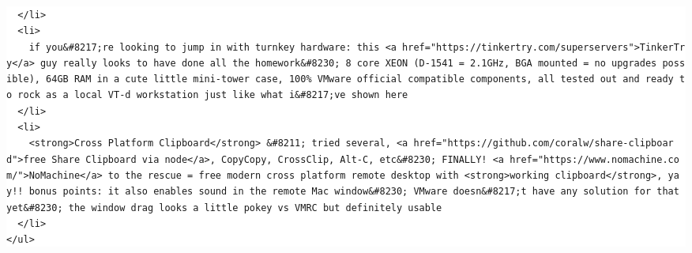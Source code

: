       </li>
      <li>
        if you&#8217;re looking to jump in with turnkey hardware: this <a href="https://tinkertry.com/superservers">TinkerTry</a> guy really looks to have done all the homework&#8230; 8 core XEON (D-1541 = 2.1GHz, BGA mounted = no upgrades possible), 64GB RAM in a cute little mini-tower case, 100% VMware official compatible components, all tested out and ready to rock as a local VT-d workstation just like what i&#8217;ve shown here
      </li>
      <li>
        <strong>Cross Platform Clipboard</strong> &#8211; tried several, <a href="https://github.com/coralw/share-clipboard">free Share Clipboard via node</a>, CopyCopy, CrossClip, Alt-C, etc&#8230; FINALLY! <a href="https://www.nomachine.com/">NoMachine</a> to the rescue = free modern cross platform remote desktop with <strong>working clipboard</strong>, yay!! bonus points: it also enables sound in the remote Mac window&#8230; VMware doesn&#8217;t have any solution for that yet&#8230; the window drag looks a little pokey vs VMRC but definitely usable
      </li>
    </ul>

 [1]: https://www.google.com/webhp?sourceid=chrome-instant&ion=1&espv=2&ie=UTF-8#q=why%20is%20parallels%20so%20slow
 [2]: https://forum.parallels.com/threads/windows-10-vm-in-parallels-11-extremely-slow.330154/
 [3]: /?p=11
 [4]: https://my.vmware.com/en/web/vmware/evalcenter?p=free-esxi6